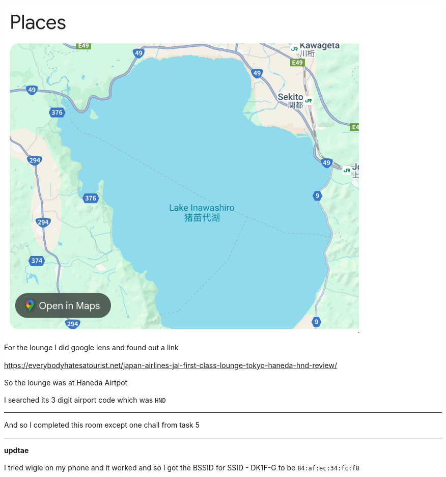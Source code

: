 ![img](./task-6/la.png)

For the lounge I did google lens and found out a link

https://everybodyhatesatourist.net/japan-airlines-jal-first-class-lounge-tokyo-haneda-hnd-review/

So the lounge was at Haneda Airtpot

I searched its 3 digit airport code which was `HND`


---


And so I completed this room except one chall from task 5


---
**updtae**

I tried wigle on my phone and it worked and so I got the BSSID for SSID - DK1F-G to be 
`84:af:ec:34:fc:f8`

